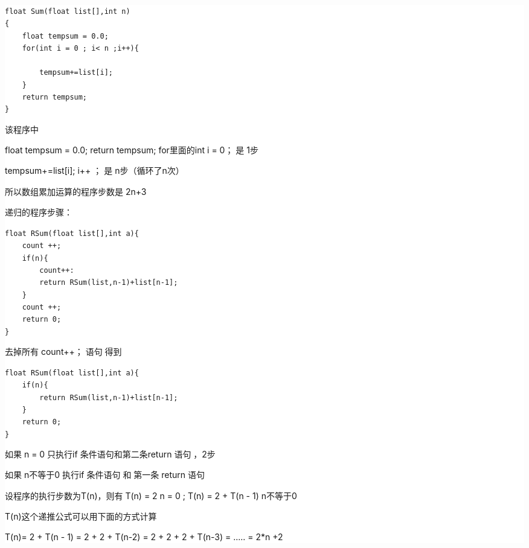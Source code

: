 ```
float Sum(float list[],int n)
{
	float tempsum = 0.0;
	for(int i = 0 ; i< n ;i++){
		
		tempsum+=list[i];
	}
	return tempsum;
}
```

该程序中

float tempsum = 0.0;    return tempsum;   for里面的int i = 0； 是 1步

  tempsum+=list[i];  i++ ； 是 n步（循环了n次）

所以数组累加运算的程序步数是 2n+3







递归的程序步骤：

```
float RSum(float list[],int a){
	count ++;
	if(n){
		count++:
		return RSum(list,n-1)+list[n-1];
	}
	count ++;
	return 0;
}
```

去掉所有 count++； 语句 得到  

```
float RSum(float list[],int a){
	if(n){
		return RSum(list,n-1)+list[n-1];
	}
	return 0;
}
```



如果 n = 0   只执行if 条件语句和第二条return 语句 ，2步

如果 n不等于0       执行if 条件语句 和 第一条 return 语句

设程序的执行步数为T(n)，则有   T(n) = 2  n = 0    ;   T(n) = 2 + T(n - 1)  n不等于0

T(n)这个递推公式可以用下面的方式计算

T(n)= 2 + T(n - 1) = 2 + 2 + T(n-2) = 2 + 2 + 2 + T(n-3) = ..... = 2*n +2  
